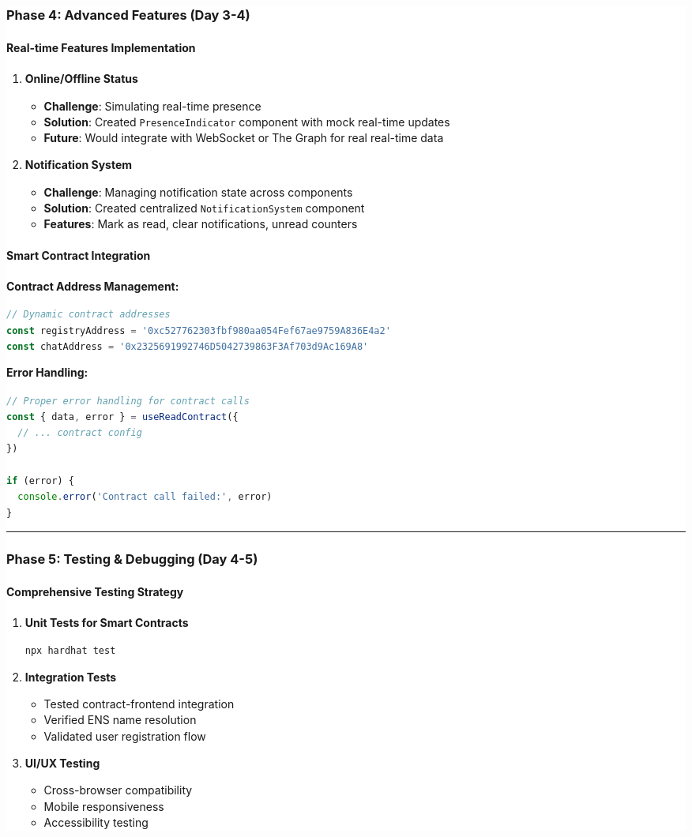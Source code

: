 
### Phase 4: Advanced Features (Day 3-4)

#### Real-time Features Implementation

1. **Online/Offline Status**
   - **Challenge**: Simulating real-time presence
   - **Solution**: Created `PresenceIndicator` component with mock real-time updates
   - **Future**: Would integrate with WebSocket or The Graph for real real-time data

2. **Notification System**
   - **Challenge**: Managing notification state across components
   - **Solution**: Created centralized `NotificationSystem` component
   - **Features**: Mark as read, clear notifications, unread counters

#### Smart Contract Integration

**Contract Address Management:**
```typescript
// Dynamic contract addresses
const registryAddress = '0xc527762303fbf980aa054Fef67ae9759A836E4a2'
const chatAddress = '0x2325691992746D5042739863F3Af703d9Ac169A8'
```

**Error Handling:**
```typescript
// Proper error handling for contract calls
const { data, error } = useReadContract({
  // ... contract config
})

if (error) {
  console.error('Contract call failed:', error)
}
```

---

### Phase 5: Testing & Debugging (Day 4-5)

#### Comprehensive Testing Strategy

1. **Unit Tests for Smart Contracts**
   ```bash
   npx hardhat test
   ```

2. **Integration Tests**
   - Tested contract-frontend integration
   - Verified ENS name resolution
   - Validated user registration flow

3. **UI/UX Testing**
   - Cross-browser compatibility
   - Mobile responsiveness
   - Accessibility testing
